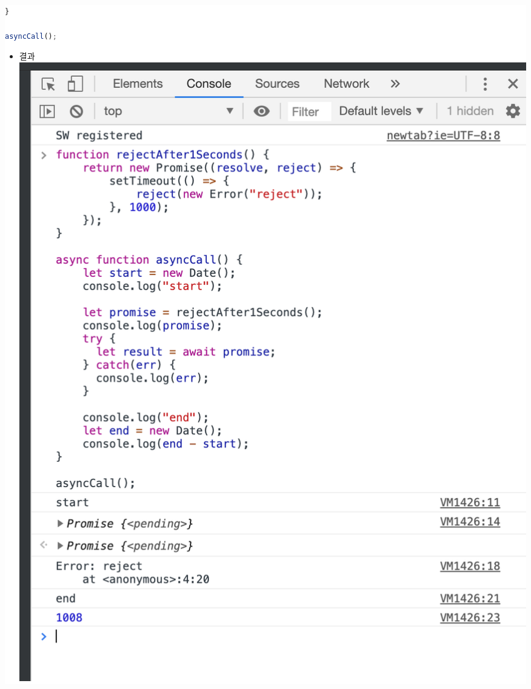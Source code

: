 ```javascript
}
 
asyncCall();
```

- 결과  
![No Image](/assets/images/posts/20190217/async_function_03.png)
